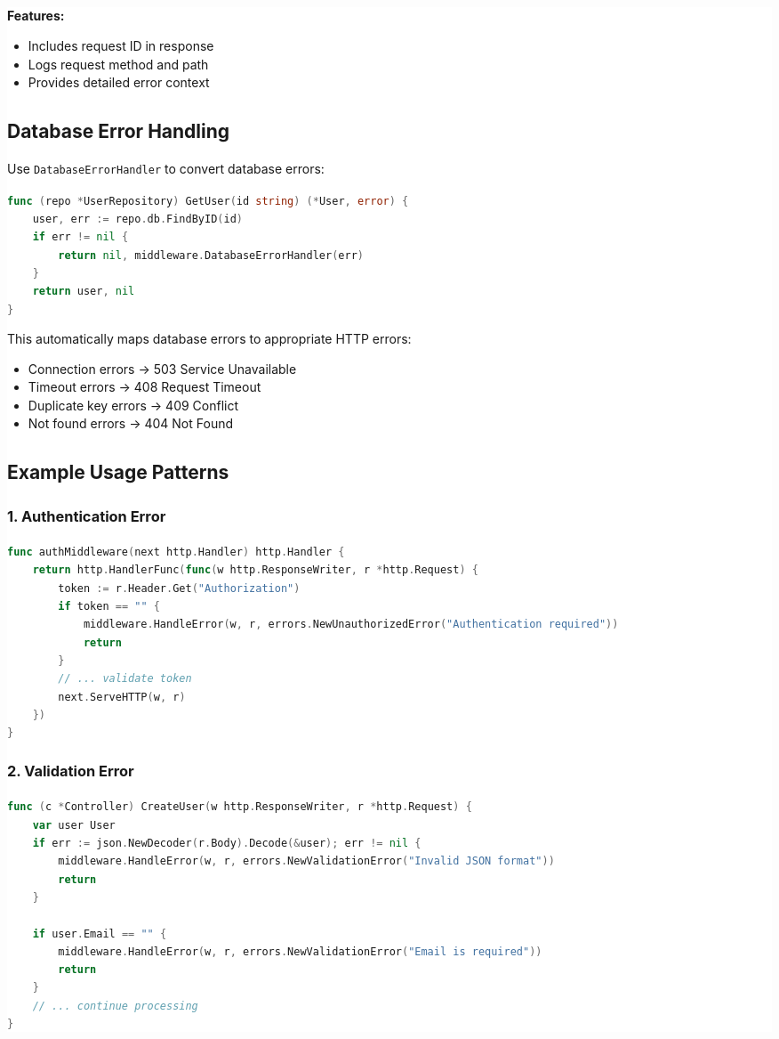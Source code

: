 **Features:**
- Includes request ID in response
- Logs request method and path
- Provides detailed error context

## Database Error Handling

Use `DatabaseErrorHandler` to convert database errors:

```go
func (repo *UserRepository) GetUser(id string) (*User, error) {
    user, err := repo.db.FindByID(id)
    if err != nil {
        return nil, middleware.DatabaseErrorHandler(err)
    }
    return user, nil
}
```

This automatically maps database errors to appropriate HTTP errors:
- Connection errors → 503 Service Unavailable
- Timeout errors → 408 Request Timeout  
- Duplicate key errors → 409 Conflict
- Not found errors → 404 Not Found

## Example Usage Patterns

### 1. Authentication Error
```go
func authMiddleware(next http.Handler) http.Handler {
    return http.HandlerFunc(func(w http.ResponseWriter, r *http.Request) {
        token := r.Header.Get("Authorization")
        if token == "" {
            middleware.HandleError(w, r, errors.NewUnauthorizedError("Authentication required"))
            return
        }
        // ... validate token
        next.ServeHTTP(w, r)
    })
}
```

### 2. Validation Error
```go
func (c *Controller) CreateUser(w http.ResponseWriter, r *http.Request) {
    var user User
    if err := json.NewDecoder(r.Body).Decode(&user); err != nil {
        middleware.HandleError(w, r, errors.NewValidationError("Invalid JSON format"))
        return
    }
    
    if user.Email == "" {
        middleware.HandleError(w, r, errors.NewValidationError("Email is required"))
        return
    }
    // ... continue processing
}
```
